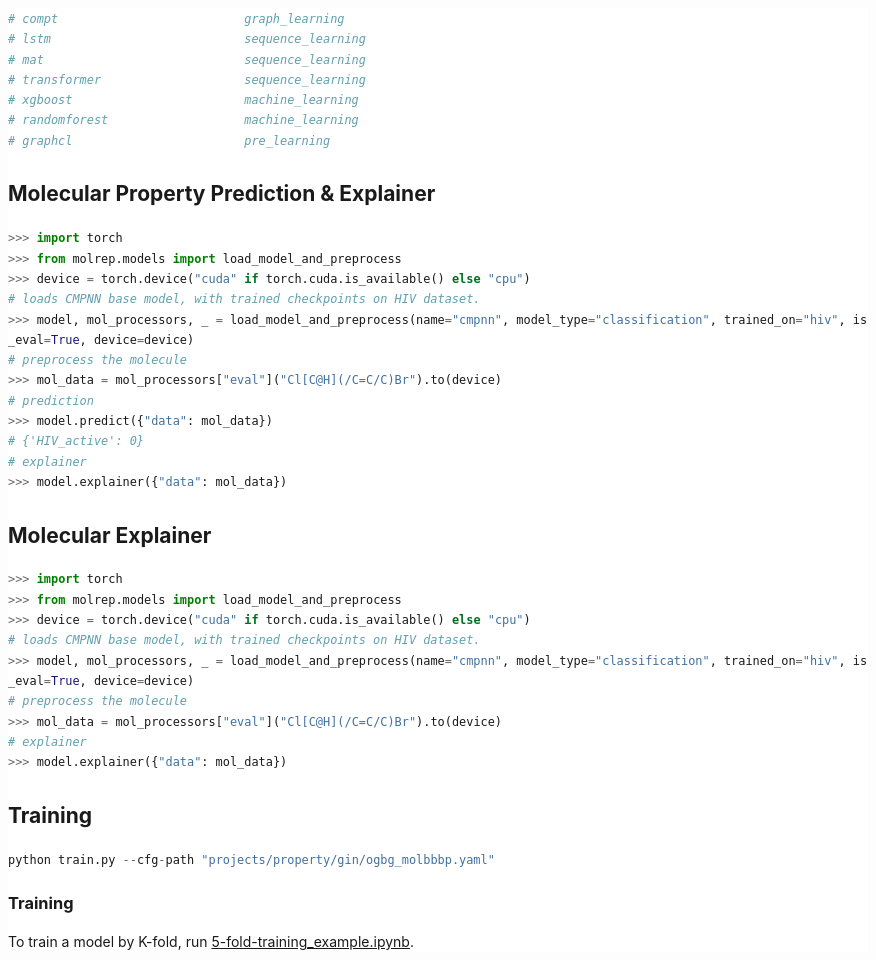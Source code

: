 ```python
# compt                          graph_learning
# lstm                           sequence_learning
# mat                            sequence_learning
# transformer                    sequence_learning
# xgboost                        machine_learning
# randomforest                   machine_learning
# graphcl                        pre_learning
```

## Molecular Property Prediction & Explainer
```python
>>> import torch
>>> from molrep.models import load_model_and_preprocess
>>> device = torch.device("cuda" if torch.cuda.is_available() else "cpu")
# loads CMPNN base model, with trained checkpoints on HIV dataset.
>>> model, mol_processors, _ = load_model_and_preprocess(name="cmpnn", model_type="classification", trained_on="hiv", is_eval=True, device=device)
# preprocess the molecule
>>> mol_data = mol_processors["eval"]("Cl[C@H](/C=C/C)Br").to(device)
# prediction
>>> model.predict({"data": mol_data})
# {'HIV_active': 0}
# explainer
>>> model.explainer({"data": mol_data})
```

## Molecular Explainer

```python
>>> import torch
>>> from molrep.models import load_model_and_preprocess
>>> device = torch.device("cuda" if torch.cuda.is_available() else "cpu")
# loads CMPNN base model, with trained checkpoints on HIV dataset.
>>> model, mol_processors, _ = load_model_and_preprocess(name="cmpnn", model_type="classification", trained_on="hiv", is_eval=True, device=device)
# preprocess the molecule
>>> mol_data = mol_processors["eval"]("Cl[C@H](/C=C/C)Br").to(device)
# explainer
>>> model.explainer({"data": mol_data})
```

## Training
```python
python train.py --cfg-path "projects/property/gin/ogbg_molbbbp.yaml"
```


### Training

To train a model by K-fold, run [5-fold-training_example.ipynb](https://github.com/Jh-SYSU/MolRep/blob/main/Examples/5-fold-training_example.ipynb).
